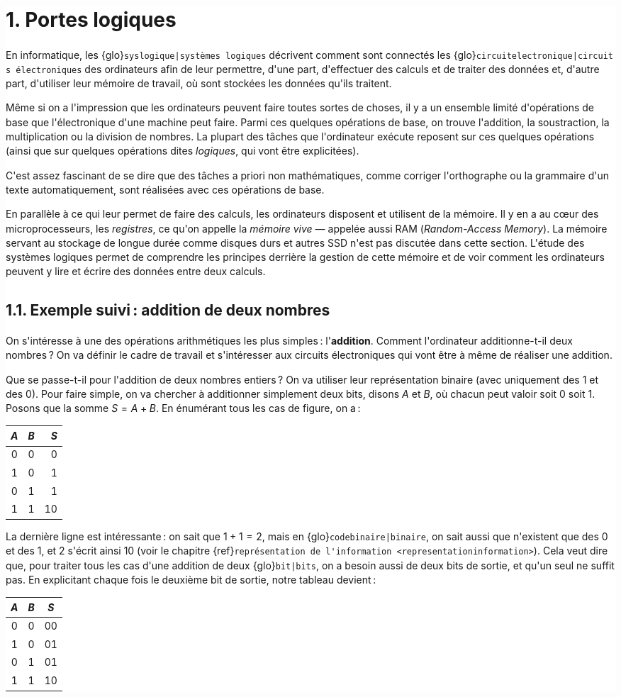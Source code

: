 # 1. Portes logiques

En informatique, les {glo}`syslogique|systèmes logiques` décrivent comment sont connectés les {glo}`circuitelectronique|circuits électroniques` des ordinateurs afin de leur permettre, d'une part, d'effectuer des calculs et de traiter des données et, d'autre part, d'utiliser leur mémoire de travail, où sont stockées les données qu'ils traitent.

Même si on a l'impression que les ordinateurs peuvent faire toutes sortes de choses, il y a un ensemble limité d'opérations de base que l'électronique d'une machine peut faire. Parmi ces quelques opérations de base, on trouve l'addition, la soustraction, la multiplication ou la division de nombres. La plupart des tâches que l'ordinateur exécute reposent sur ces quelques opérations (ainsi que sur quelques opérations dites _logiques_, qui vont être explicitées).

C'est assez fascinant de se dire que des tâches a priori non mathématiques, comme corriger l'orthographe ou la grammaire d'un texte automatiquement, sont réalisées avec ces opérations de base. 

En parallèle à ce qui leur permet de faire des calculs, les ordinateurs disposent et utilisent de la mémoire. Il y en a au cœur des microprocesseurs, les _registres_, ce qu'on appelle la _mémoire vive_ — appelée aussi RAM (_Random-Access Memory_). La mémoire servant au stockage de longue durée comme disques durs et autres SSD n'est pas discutée dans cette section. L'étude des systèmes logiques permet de comprendre les principes derrière la gestion de cette mémoire et de voir comment les ordinateurs peuvent y lire et écrire des données entre deux calculs.


## 1.1. Exemple suivi : addition de deux nombres

On s'intéresse à une des opérations arithmétiques les plus simples : l'**addition**. Comment l'ordinateur additionne-t-il deux nombres ? On va définir le cadre de travail et s'intéresser aux circuits électroniques qui vont être à même de réaliser une addition.

Que se passe-t-il pour l'addition de deux nombres entiers ? On va utiliser leur représentation binaire (avec uniquement des 1 et des 0). Pour faire simple, on va chercher à additionner simplement deux bits, disons $A$ et $B$, où chacun peut valoir soit 0 soit 1. Posons que la somme $S = A + B$. En énumérant tous les cas de figure, on a :

| $A$ | $B$ | $S$ |
| :-: | :-: | --: |
| 0   | 0   | 0   |
| 1   | 0   | 1   |
| 0   | 1   | 1   |
| 1   | 1   | 10  |

La dernière ligne est intéressante : on sait que $1+1=2$, mais en {glo}`codebinaire|binaire`, on sait aussi que n'existent que des 0 et des 1, et 2 s'écrit ainsi 10 (voir le chapitre {ref}`représentation de l'information <representationinformation>`). Cela veut dire que, pour traiter tous les cas d'une addition de deux {glo}`bit|bits`, on a besoin aussi de deux bits de sortie, et qu'un seul ne suffit pas. En explicitant chaque fois le deuxième bit de sortie, notre tableau devient :

| $A$ | $B$ | $S$ |
| :-: | :-: | :-: |
| 0   | 0   | 00  |
| 1   | 0   | 01  |
| 0   | 1   | 01  |
| 1   | 1   | 10  |
